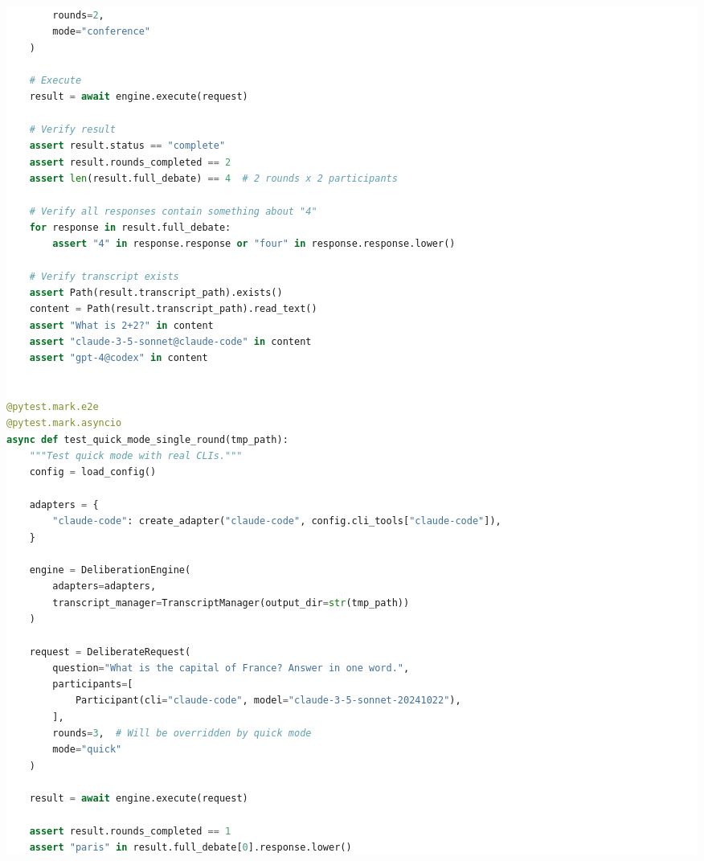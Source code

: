 ```python
        rounds=2,
        mode="conference"
    )

    # Execute
    result = await engine.execute(request)

    # Verify result
    assert result.status == "complete"
    assert result.rounds_completed == 2
    assert len(result.full_debate) == 4  # 2 rounds x 2 participants

    # Verify all responses contain something about "4"
    for response in result.full_debate:
        assert "4" in response.response or "four" in response.response.lower()

    # Verify transcript exists
    assert Path(result.transcript_path).exists()
    content = Path(result.transcript_path).read_text()
    assert "What is 2+2?" in content
    assert "claude-3-5-sonnet@claude-code" in content
    assert "gpt-4@codex" in content


@pytest.mark.e2e
@pytest.mark.asyncio
async def test_quick_mode_single_round(tmp_path):
    """Test quick mode with real CLIs."""
    config = load_config()

    adapters = {
        "claude-code": create_adapter("claude-code", config.cli_tools["claude-code"]),
    }

    engine = DeliberationEngine(
        adapters=adapters,
        transcript_manager=TranscriptManager(output_dir=str(tmp_path))
    )

    request = DeliberateRequest(
        question="What is the capital of France? Answer in one word.",
        participants=[
            Participant(cli="claude-code", model="claude-3-5-sonnet-20241022"),
        ],
        rounds=3,  # Will be overridden by quick mode
        mode="quick"
    )

    result = await engine.execute(request)

    assert result.rounds_completed == 1
    assert "paris" in result.full_debate[0].response.lower()
```

